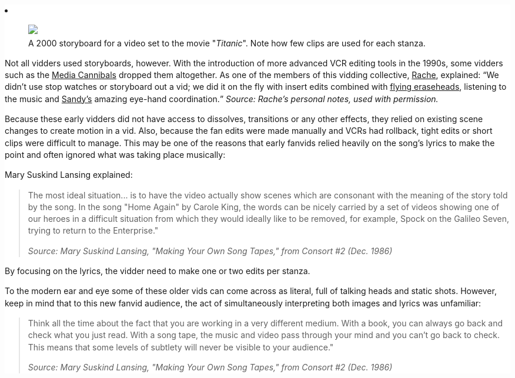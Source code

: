 </li>
<li>
<figure>
<img src="/assets/pics/posts/history/storyboards/5.jpg" data-src="/assets/pics/posts/history/storyboards/320/5.jpg" data-srcset="/assets/pics/posts/history/storyboards/480/5.jpg 480w, /assets/pics/posts/history/storyboards/640/5.jpg 640w, /assets/pics/posts/history/storyboards/980/5.jpg 980w, /assets/pics/posts/history/storyboards/1280/5.jpg 1280w, /assets/pics/posts/history/storyboards/1600/5.jpg 1600w" data-sizes="auto" class="lazyload" />
<figcaption>A 2000 storyboard for a video set to the movie "<i>Titanic</i>". Note how few clips are used for each stanza.</figcaption>
</figure>
</li>
</ul>
</div>

Not all vidders used storyboards, however.  With the introduction of more advanced VCR editing tools in the 1990s, some vidders such as the [Media Cannibals](http://fanlore.org/wiki/Media_Cannibals) dropped them altogether. As one of the members of this vidding collective, [Rache](https://fanlore.org/wiki/Rachael_Sabotini), explained: <q>We didn’t use stop watches or storyboard out a vid; we did it on the fly with insert edits combined with [flying eraseheads](https://fanlore.org/wiki/Flying_Erase_Head), listening to the music and [Sandy’s](https://fanlore.org/wiki/Sandy_Herrold) amazing eye-hand coordination.</q> <cite>Source: Rache’s personal notes, used with permission.</cite>

Because these early vidders did not have access to dissolves, transitions or any other effects, they relied on existing scene changes to create motion in a vid.  Also, because the fan edits were made manually and VCRs had rollback, tight edits or short clips were difficult to manage.  This may be one of the reasons that early fanvids relied heavily on the song’s lyrics to make the point and often ignored what was taking place musically:

Mary Suskind Lansing explained:

<blockquote class="zine" markdown="1">

The most ideal situation...  is to have the video actually show scenes which are consonant with the meaning of the story told by the song. In the song "Home Again" by Carole King, the words can be nicely carried by a set of videos showing one of our heroes in a difficult situation from which they would ideally like to be removed, for example, Spock on the Galileo Seven, trying to return to the Enterprise."

<cite>Source: Mary Suskind Lansing, "Making Your Own Song Tapes," from Consort #2 (Dec. 1986)</cite>

</blockquote>

By focusing on the lyrics, the vidder need to make one or two edits per stanza.

To the modern ear and eye some of these older vids can come across as literal, full of talking heads and static shots.  However, keep in mind that to this new fanvid audience, the act of simultaneously interpreting both images and lyrics was unfamiliar:

<blockquote class="zine" markdown="1">

Think all the time about the fact that you are working in a very different medium. With a book, you can always go back and check what you just read. With a song tape, the music and video pass through your mind and you can’t go back to check. This means that some levels of subtlety will never be visible to your audience." 

<cite>Source: Mary Suskind Lansing, "Making Your Own Song Tapes," from Consort #2 (Dec. 1986)</cite>
